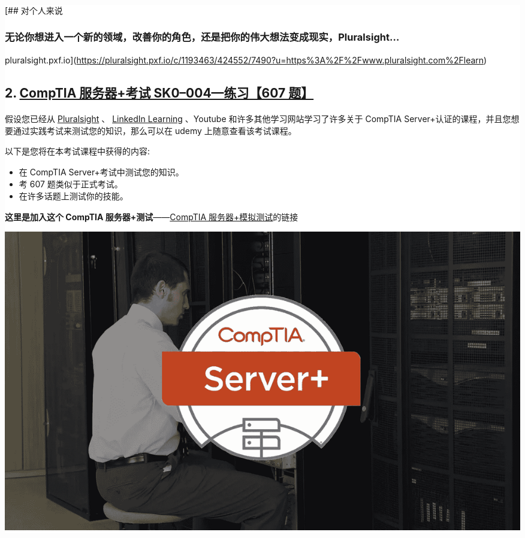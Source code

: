 [](https://pluralsight.pxf.io/c/1193463/424552/7490?u=https%3A%2F%2Fwww.pluralsight.com%2Flearn) [## 对个人来说

### 无论你想进入一个新的领域，改善你的角色，还是把你的伟大想法变成现实，Pluralsight…

pluralsight.pxf.io](https://pluralsight.pxf.io/c/1193463/424552/7490?u=https%3A%2F%2Fwww.pluralsight.com%2Flearn) 

## 2. [CompTIA 服务器+考试 SK0–004—练习【607 题】](https://click.linksynergy.com/deeplink?id=JVFxdTr9V80&mid=39197&murl=https%3A%2F%2Fwww.udemy.com%2Fcourse%2Fcomptia-server-exam-sk0-004-practice-qa-real-stuff%2F)

假设您已经从 [Pluralsight](https://pluralsight.pxf.io/c/1193463/424552/7490?u=https%3A%2F%2Fwww.pluralsight.com%2Flearn) 、 [LinkedIn Learning](http://linkedin-learning.pxf.io/c/1193463/449670/8005?u=https%3A%2F%2Fwww.linkedin.com%2Flearning%2Fsubscription%2Fproducts) 、Youtube 和许多其他学习网站学习了许多关于 CompTIA Server+认证的课程，并且您想要通过实践考试来测试您的知识，那么可以在 udemy 上随意查看该考试课程。

以下是您将在本考试课程中获得的内容:

*   在 CompTIA Server+考试中测试您的知识。
*   考 607 题类似于正式考试。
*   在许多话题上测试你的技能。

**这里是加入这个 CompTIA 服务器+测试**——[CompTIA 服务器+模拟测试](https://click.linksynergy.com/deeplink?id=JVFxdTr9V80&mid=39197&murl=https%3A%2F%2Fwww.udemy.com%2Fcourse%2Fcomptia-server-exam-sk0-004-practice-qa-real-stuff%2F)的链接

[![](img/220c046d4c2cb9924a4f56debe7fe3e8.png)](https://click.linksynergy.com/deeplink?id=JVFxdTr9V80&mid=39197&murl=https%3A%2F%2Fwww.udemy.com%2Fcourse%2Fcomptia-server-exam-sk0-004-practice-qa-real-stuff%2F)
